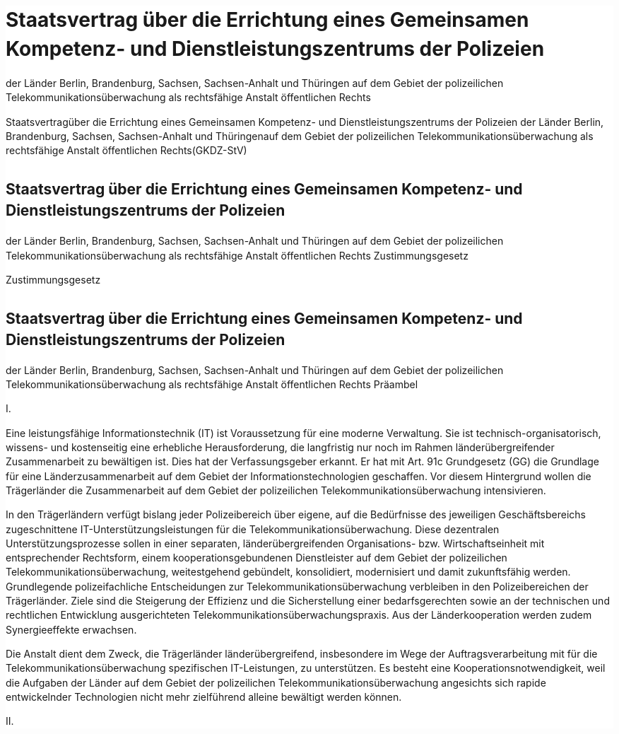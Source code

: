 # Staatsvertrag über die Errichtung eines Gemeinsamen Kompetenz- und Dienstleistungszentrums der Polizeien
der Länder Berlin, Brandenburg, Sachsen, Sachsen-Anhalt und Thüringen auf dem Gebiet der polizeilichen Telekommunikationsüberwachung als rechtsfähige Anstalt öffentlichen Rechts


Staatsvertragüber die Errichtung eines Gemeinsamen Kompetenz- und Dienstleistungszentrums der Polizeien der Länder Berlin, Brandenburg, Sachsen, Sachsen-Anhalt und Thüringenauf dem Gebiet der polizeilichen Telekommunikationsüberwachung als rechtsfähige Anstalt öffentlichen Rechts(GKDZ-StV)

## Staatsvertrag über die Errichtung eines Gemeinsamen Kompetenz- und Dienstleistungszentrums der Polizeien
der Länder Berlin, Brandenburg, Sachsen, Sachsen-Anhalt und Thüringen auf dem Gebiet der polizeilichen Telekommunikationsüberwachung als rechtsfähige Anstalt öffentlichen Rechts
 Zustimmungsgesetz

Zustimmungsgesetz


## Staatsvertrag über die Errichtung eines Gemeinsamen Kompetenz- und Dienstleistungszentrums der Polizeien
der Länder Berlin, Brandenburg, Sachsen, Sachsen-Anhalt und Thüringen auf dem Gebiet der polizeilichen Telekommunikationsüberwachung als rechtsfähige Anstalt öffentlichen Rechts
 Präambel

I.

Eine leistungsfähige Informationstechnik (IT) ist Voraussetzung für eine moderne Verwaltung. Sie ist technisch-organisatorisch, wissens- und kostenseitig eine erhebliche Herausforderung, die langfristig nur noch im Rahmen länderübergreifender Zusammenarbeit zu bewältigen ist. Dies hat der Verfassungsgeber erkannt. Er hat mit Art. 91c Grundgesetz (GG) die Grundlage für eine Länderzusammenarbeit auf dem Gebiet der Informationstechnologien geschaffen. Vor diesem Hintergrund wollen die Trägerländer die Zusammenarbeit auf dem Gebiet der polizeilichen Telekommunikationsüberwachung intensivieren.

In den Trägerländern verfügt bislang jeder Polizeibereich über eigene, auf die Bedürfnisse des jeweiligen Geschäftsbereichs zugeschnittene IT-Unterstützungsleistungen für die Telekommunikationsüberwachung. Diese dezentralen Unterstützungsprozesse sollen in einer separaten, länderübergreifenden Organisations- bzw. Wirtschaftseinheit mit entsprechender Rechtsform, einem kooperationsgebundenen Dienstleister auf dem Gebiet der polizeilichen Telekommunikationsüberwachung, weitestgehend gebündelt, konsolidiert, modernisiert und damit zukunftsfähig werden. Grundlegende polizeifachliche Entscheidungen zur Telekommunikationsüberwachung verbleiben in den Polizeibereichen der Trägerländer. Ziele sind die Steigerung der Effizienz und die Sicherstellung einer bedarfsgerechten sowie an der technischen und rechtlichen Entwicklung ausgerichteten Telekommunikationsüberwachungspraxis. Aus der Länderkooperation werden zudem Synergieeffekte erwachsen.

Die Anstalt dient dem Zweck, die Trägerländer länderübergreifend, insbesondere im Wege der Auftragsverarbeitung mit für die Telekommunikationsüberwachung spezifischen IT-Leistungen, zu unterstützen. Es besteht eine Kooperationsnotwendigkeit, weil die Aufgaben der Länder auf dem Gebiet der polizeilichen Telekommunikationsüberwachung angesichts sich rapide entwickelnder Technologien nicht mehr zielführend alleine bewältigt werden können.

II.
